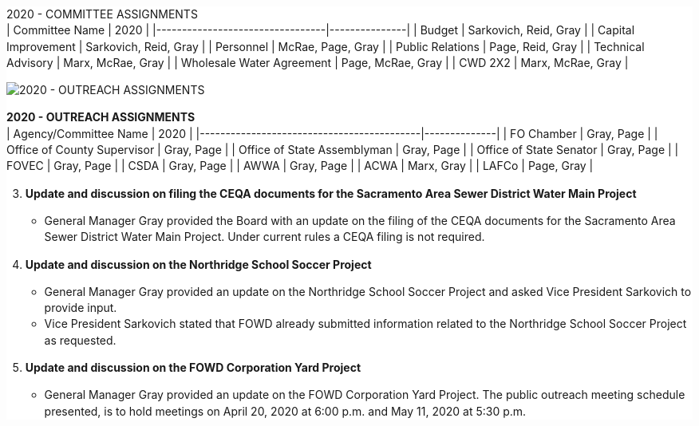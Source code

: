 2020 - COMMITTEE ASSIGNMENTS  
| Committee Name                  | 2020          |
|---------------------------------|---------------|
| Budget                          | Sarkovich, Reid, Gray |
| Capital Improvement              | Sarkovich, Reid, Gray |
| Personnel                       | McRae, Page, Gray |
| Public Relations                | Page, Reid, Gray |
| Technical Advisory              | Marx, McRae, Gray |
| Wholesale Water Agreement       | Page, McRae, Gray |
| CWD 2X2                        | Marx, McRae, Gray |

![2020 - OUTREACH ASSIGNMENTS](https://via.placeholder.com/993x768.png?text=2020+-+OUTREACH+ASSIGNMENTS)

**2020 - OUTREACH ASSIGNMENTS**  
| Agency/Committee Name                     | 2020         |
|-------------------------------------------|--------------|
| FO Chamber                                | Gray, Page   |
| Office of County Supervisor                | Gray, Page   |
| Office of State Assemblyman               | Gray, Page   |
| Office of State Senator                   | Gray, Page   |
| FOVEC                                     | Gray, Page   |
| CSDA                                      | Gray, Page   |
| AWWA                                      | Gray, Page   |
| ACWA                                      | Marx, Gray   |
| LAFCo                                     | Page, Gray   |

3. **Update and discussion on filing the CEQA documents for the Sacramento Area Sewer District Water Main Project**  
   - General Manager Gray provided the Board with an update on the filing of the CEQA documents for the Sacramento Area Sewer District Water Main Project. Under current rules a CEQA filing is not required.

4. **Update and discussion on the Northridge School Soccer Project**  
   - General Manager Gray provided an update on the Northridge School Soccer Project and asked Vice President Sarkovich to provide input.  
   - Vice President Sarkovich stated that FOWD already submitted information related to the Northridge School Soccer Project as requested.

5. **Update and discussion on the FOWD Corporation Yard Project**  
   - General Manager Gray provided an update on the FOWD Corporation Yard Project. The public outreach meeting schedule presented, is to hold meetings on April 20, 2020 at 6:00 p.m. and May 11, 2020 at 5:30 p.m.
